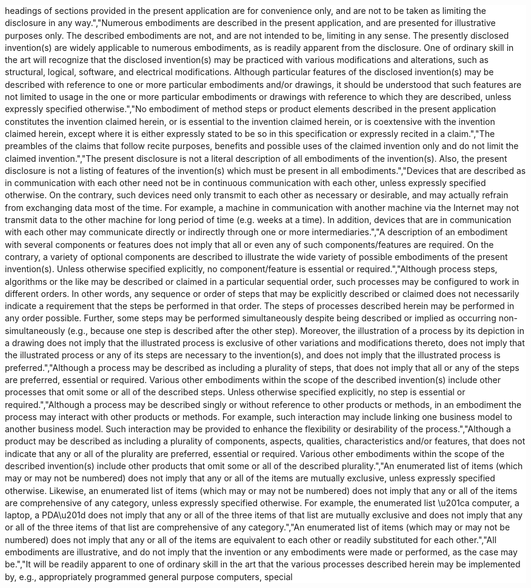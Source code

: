 headings of sections provided in the present application are for convenience only, and are not to be taken as limiting the disclosure in any way.","Numerous embodiments are described in the present application, and are presented for illustrative purposes only. The described embodiments are not, and are not intended to be, limiting in any sense. The presently disclosed invention(s) are widely applicable to numerous embodiments, as is readily apparent from the disclosure. One of ordinary skill in the art will recognize that the disclosed invention(s) may be practiced with various modifications and alterations, such as structural, logical, software, and electrical modifications. Although particular features of the disclosed invention(s) may be described with reference to one or more particular embodiments and\/or drawings, it should be understood that such features are not limited to usage in the one or more particular embodiments or drawings with reference to which they are described, unless expressly specified otherwise.","No embodiment of method steps or product elements described in the present application constitutes the invention claimed herein, or is essential to the invention claimed herein, or is coextensive with the invention claimed herein, except where it is either expressly stated to be so in this specification or expressly recited in a claim.","The preambles of the claims that follow recite purposes, benefits and possible uses of the claimed invention only and do not limit the claimed invention.","The present disclosure is not a literal description of all embodiments of the invention(s). Also, the present disclosure is not a listing of features of the invention(s) which must be present in all embodiments.","Devices that are described as in communication with each other need not be in continuous communication with each other, unless expressly specified otherwise. On the contrary, such devices need only transmit to each other as necessary or desirable, and may actually refrain from exchanging data most of the time. For example, a machine in communication with another machine via the Internet may not transmit data to the other machine for long period of time (e.g. weeks at a time). In addition, devices that are in communication with each other may communicate directly or indirectly through one or more intermediaries.","A description of an embodiment with several components or features does not imply that all or even any of such components\/features are required. On the contrary, a variety of optional components are described to illustrate the wide variety of possible embodiments of the present invention(s). Unless otherwise specified explicitly, no component\/feature is essential or required.","Although process steps, algorithms or the like may be described or claimed in a particular sequential order, such processes may be configured to work in different orders. In other words, any sequence or order of steps that may be explicitly described or claimed does not necessarily indicate a requirement that the steps be performed in that order. The steps of processes described herein may be performed in any order possible. Further, some steps may be performed simultaneously despite being described or implied as occurring non-simultaneously (e.g., because one step is described after the other step). Moreover, the illustration of a process by its depiction in a drawing does not imply that the illustrated process is exclusive of other variations and modifications thereto, does not imply that the illustrated process or any of its steps are necessary to the invention(s), and does not imply that the illustrated process is preferred.","Although a process may be described as including a plurality of steps, that does not imply that all or any of the steps are preferred, essential or required. Various other embodiments within the scope of the described invention(s) include other processes that omit some or all of the described steps. Unless otherwise specified explicitly, no step is essential or required.","Although a process may be described singly or without reference to other products or methods, in an embodiment the process may interact with other products or methods. For example, such interaction may include linking one business model to another business model. Such interaction may be provided to enhance the flexibility or desirability of the process.","Although a product may be described as including a plurality of components, aspects, qualities, characteristics and\/or features, that does not indicate that any or all of the plurality are preferred, essential or required. Various other embodiments within the scope of the described invention(s) include other products that omit some or all of the described plurality.","An enumerated list of items (which may or may not be numbered) does not imply that any or all of the items are mutually exclusive, unless expressly specified otherwise. Likewise, an enumerated list of items (which may or may not be numbered) does not imply that any or all of the items are comprehensive of any category, unless expressly specified otherwise. For example, the enumerated list \u201ca computer, a laptop, a PDA\u201d does not imply that any or all of the three items of that list are mutually exclusive and does not imply that any or all of the three items of that list are comprehensive of any category.","An enumerated list of items (which may or may not be numbered) does not imply that any or all of the items are equivalent to each other or readily substituted for each other.","All embodiments are illustrative, and do not imply that the invention or any embodiments were made or performed, as the case may be.","It will be readily apparent to one of ordinary skill in the art that the various processes described herein may be implemented by, e.g., appropriately programmed general purpose computers, special